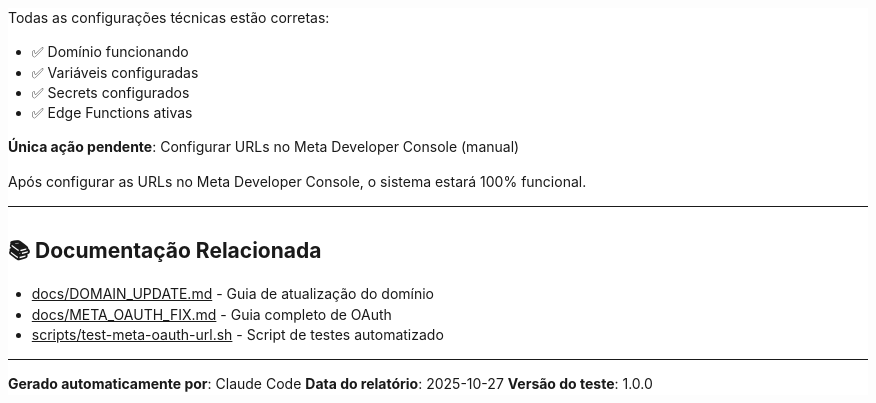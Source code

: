 Todas as configurações técnicas estão corretas:
- ✅ Domínio funcionando
- ✅ Variáveis configuradas
- ✅ Secrets configurados
- ✅ Edge Functions ativas

**Única ação pendente**: Configurar URLs no Meta Developer Console (manual)

Após configurar as URLs no Meta Developer Console, o sistema estará 100% funcional.

---

## 📚 Documentação Relacionada

- [docs/DOMAIN_UPDATE.md](./DOMAIN_UPDATE.md) - Guia de atualização do domínio
- [docs/META_OAUTH_FIX.md](./META_OAUTH_FIX.md) - Guia completo de OAuth
- [scripts/test-meta-oauth-url.sh](../scripts/test-meta-oauth-url.sh) - Script de testes automatizado

---

**Gerado automaticamente por**: Claude Code
**Data do relatório**: 2025-10-27
**Versão do teste**: 1.0.0

